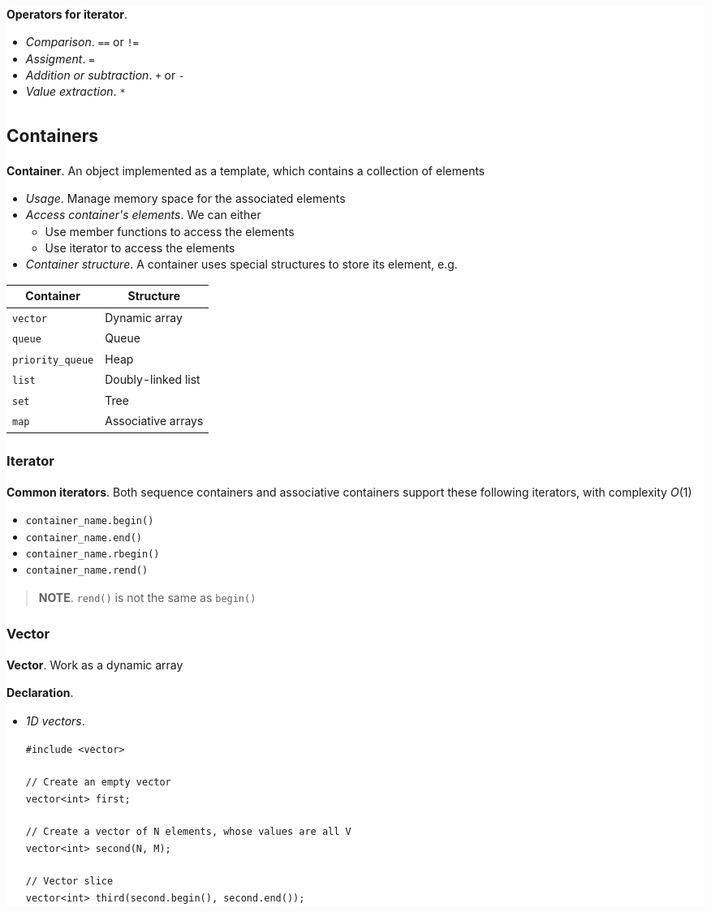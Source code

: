 **Operators for iterator**.
* *Comparison*. `==` or `!=`
* *Assigment*. `=`
* *Addition or subtraction*. `+` or `-`
* *Value extraction*. `*`

## Containers
**Container**. An object implemented as a template, which contains a collection of elements
* *Usage*. Manage memory space for the associated elements
* *Access container's elements*. We can either
    * Use member functions to access the elements
    * Use iterator to access the elements
* *Container structure*. A container uses special structures to store its element, e.g.

| Container | Structure |
| --- | --- |
| `vector` | Dynamic array |
| `queue` | Queue |
| `priority_queue` | Heap |
| `list` | Doubly-linked list |
| `set` | Tree |
| `map` | Associative arrays |

### Iterator
**Common iterators**. Both sequence containers and associative containers support these following iterators, with complexity $O(1)$
* `container_name.begin()`
* `container_name.end()`
* `container_name.rbegin()`
* `container_name.rend()`

>**NOTE**. `rend()` is not the same as `begin()`

### Vector
**Vector**. Work as a dynamic array

**Declaration**.
* *1D vectors*.
    ```cpp=
    #include <vector>

    // Create an empty vector
    vector<int> first;

    // Create a vector of N elements, whose values are all V
    vector<int> second(N, M);

    // Vector slice
    vector<int> third(second.begin(), second.end());
